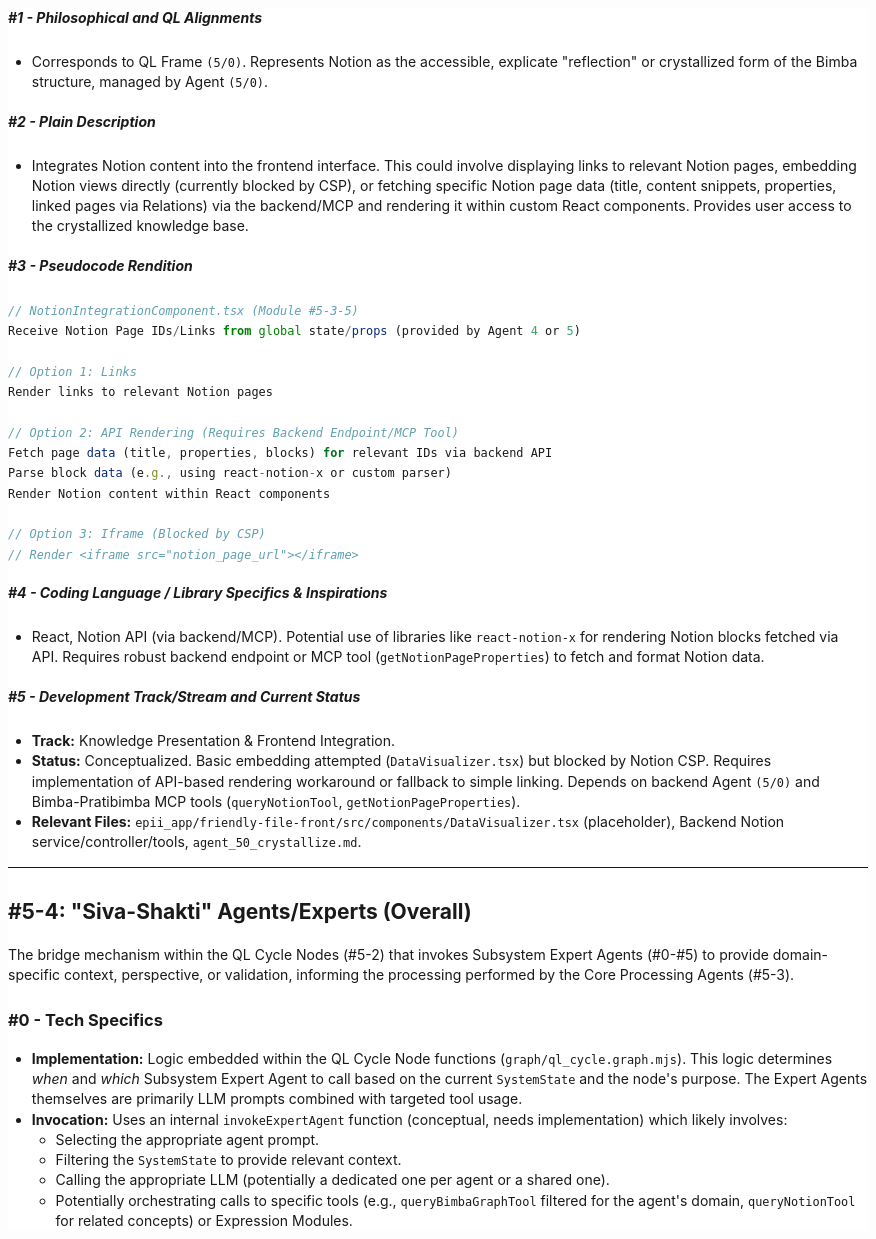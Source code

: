 ##### #1 - Philosophical and QL Alignments
- Corresponds to QL Frame `(5/0)`. Represents Notion as the accessible, explicate "reflection" or crystallized form of the Bimba structure, managed by Agent `(5/0)`.

##### #2 - Plain Description
- Integrates Notion content into the frontend interface. This could involve displaying links to relevant Notion pages, embedding Notion views directly (currently blocked by CSP), or fetching specific Notion page data (title, content snippets, properties, linked pages via Relations) via the backend/MCP and rendering it within custom React components. Provides user access to the crystallized knowledge base.

##### #3 - Pseudocode Rendition
```typescript jsx
// NotionIntegrationComponent.tsx (Module #5-3-5)
Receive Notion Page IDs/Links from global state/props (provided by Agent 4 or 5)

// Option 1: Links
Render links to relevant Notion pages

// Option 2: API Rendering (Requires Backend Endpoint/MCP Tool)
Fetch page data (title, properties, blocks) for relevant IDs via backend API
Parse block data (e.g., using react-notion-x or custom parser)
Render Notion content within React components

// Option 3: Iframe (Blocked by CSP)
// Render <iframe src="notion_page_url"></iframe>
```

##### #4 - Coding Language / Library Specifics & Inspirations
- React, Notion API (via backend/MCP). Potential use of libraries like `react-notion-x` for rendering Notion blocks fetched via API. Requires robust backend endpoint or MCP tool (`getNotionPageProperties`) to fetch and format Notion data.

##### #5 - Development Track/Stream and Current Status
- **Track:** Knowledge Presentation & Frontend Integration.
- **Status:** Conceptualized. Basic embedding attempted (`DataVisualizer.tsx`) but blocked by Notion CSP. Requires implementation of API-based rendering workaround or fallback to simple linking. Depends on backend Agent `(5/0)` and Bimba-Pratibimba MCP tools (`queryNotionTool`, `getNotionPageProperties`).
- **Relevant Files:** `epii_app/friendly-file-front/src/components/DataVisualizer.tsx` (placeholder), Backend Notion service/controller/tools, `agent_50_crystallize.md`.

---

## #5-4: "Siva-Shakti" Agents/Experts (Overall)

The bridge mechanism within the QL Cycle Nodes (#5-2) that invokes Subsystem Expert Agents (#0-#5) to provide domain-specific context, perspective, or validation, informing the processing performed by the Core Processing Agents (#5-3).

### #0 - Tech Specifics
- **Implementation:** Logic embedded within the QL Cycle Node functions (`graph/ql_cycle.graph.mjs`). This logic determines *when* and *which* Subsystem Expert Agent to call based on the current `SystemState` and the node's purpose. The Expert Agents themselves are primarily LLM prompts combined with targeted tool usage.
- **Invocation:** Uses an internal `invokeExpertAgent` function (conceptual, needs implementation) which likely involves:
    - Selecting the appropriate agent prompt.
    - Filtering the `SystemState` to provide relevant context.
    - Calling the appropriate LLM (potentially a dedicated one per agent or a shared one).
    - Potentially orchestrating calls to specific tools (e.g., `queryBimbaGraphTool` filtered for the agent's domain, `queryNotionTool` for related concepts) or Expression Modules.